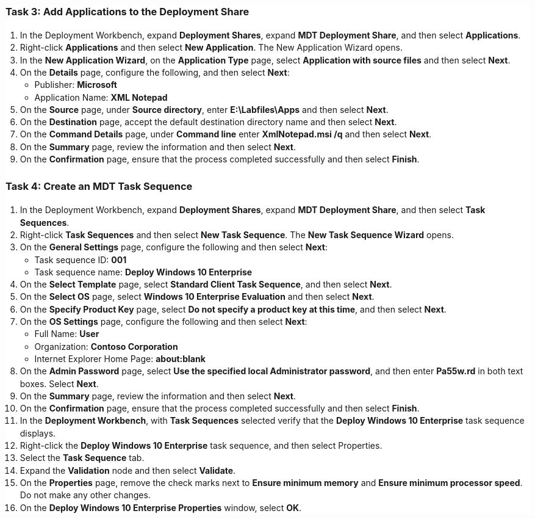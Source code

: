 ### Task 3: Add Applications to the Deployment Share

1.  In the Deployment Workbench, expand **Deployment Shares**, expand **MDT Deployment Share**, and then select **Applications**.
2.  Right-click **Applications** and then select **New Application**. The New Application Wizard opens.
3.  In the **New Application Wizard**, on the **Application Type** page, select **Application with source files** and then select **Next**.
4.  On the **Details** page, configure the following, and then select **Next**:
    - Publisher: **Microsoft**
    - Application Name: **XML Notepad**
5.  On the **Source** page, under **Source directory**, enter **E:\\Labfiles\\Apps** and then select **Next**.
6.  On the **Destination** page, accept the default destination directory name and then select **Next**.
7.  On the **Command Details** page, under **Command line** enter **XmlNotepad.msi /q** and then select **Next**.
8.  On the **Summary** page, review the information and then select **Next**. 
9.  On the **Confirmation** page, ensure that the process completed successfully and then select **Finish**.

### Task 4: Create an MDT Task Sequence

1.  In the Deployment Workbench, expand **Deployment Shares**, expand **MDT Deployment Share**, and then select **Task Sequences**.
2.  Right-click **Task Sequences** and then select **New Task Sequence**. The **New Task Sequence Wizard** opens.
3.  On the **General Settings** page, configure the following and then select **Next**:
    - Task sequence ID: **001**
    - Task sequence name: **Deploy Windows 10 Enterprise**
4.  On the **Select Template** page, select **Standard Client Task Sequence**, and then select **Next**.
5.  On the **Select OS** page, select **Windows 10 Enterprise Evaluation** and then select **Next**.
6.  On the **Specify Product Key** page, select **Do not specify a product key at this time**, and then select **Next**.
7.  On the **OS Settings** page, configure the following and then select **Next**:
    - Full Name: **User**
    - Organization: **Contoso Corporation**
    - Internet Explorer Home Page: **about:blank**
8.  On the **Admin Password** page, select **Use the specified local Administrator password**, and then enter **Pa55w.rd** in both text boxes. Select **Next**.
9.  On the **Summary** page, review the information and then select **Next**. 
10.  On the **Confirmation** page, ensure that the process completed successfully and then select **Finish**.
11.  In the **Deployment Workbench**, with **Task Sequences** selected verify that the **Deploy Windows 10 Enterprise** task sequence displays.
12.  Right-click the **Deploy Windows 10 Enterprise** task sequence, and then select Properties. 
13.  Select the **Task Sequence** tab. 
14.  Expand the **Validation** node and then select **Validate**.
15.  On the **Properties** page, remove the check marks next to **Ensure minimum memory** and **Ensure minimum processor speed**. Do not make any other changes.
16.  On the **Deploy Windows 10 Enterprise Properties** window, select **OK**.
